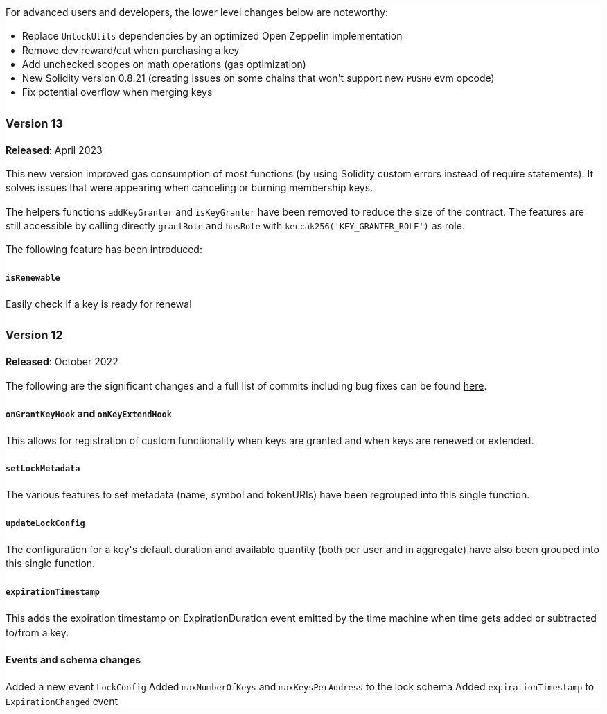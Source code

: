 For advanced users and developers, the lower level changes below are noteworthy:

- Replace `UnlockUtils` dependencies by an optimized Open Zeppelin implementation
- Remove dev reward/cut when purchasing a key
- Add unchecked scopes on math operations (gas optimization)
- New Solidity version 0.8.21 (creating issues on some chains that won't support new `PUSH0` evm opcode)
- Fix potential overflow when merging keys

### Version 13

**Released**: April 2023

This new version improved gas consumption of most functions (by using Solidity custom errors instead of require statements). It solves issues that were appearing when canceling or burning membership keys.

The helpers functions `addKeyGranter` and `isKeyGranter` have been removed to reduce the size of the contract. The features are still accessible by calling directly `grantRole` and `hasRole` with `keccak256('KEY_GRANTER_ROLE')` as role.

The following feature has been introduced:

#### `isRenewable`

Easily check if a key is ready for renewal

### Version 12

**Released**: October 2022

The following are the significant changes and a full list of commits including bug fixes can be found [here](https://github.com/unlock-protocol/unlock/issues?q=+label%3A%22publicLock+v12%22+).

#### `onGrantKeyHook` and `onKeyExtendHook`

This allows for registration of custom functionality when keys are granted and when keys are renewed or extended.

#### `setLockMetadata`

The various features to set metadata (name, symbol and tokenURIs) have been regrouped into this single function.

#### `updateLockConfig`

The configuration for a key's default duration and available quantity (both per user and in aggregate) have also been grouped into this single function.

#### `expirationTimestamp`

This adds the expiration timestamp on ExpirationDuration event emitted by the time machine when time gets added or subtracted to/from a key.

#### Events and schema changes

Added a new event `LockConfig`
Added `maxNumberOfKeys` and `maxKeysPerAddress` to the lock schema
Added `expirationTimestamp` to `ExpirationChanged` event
